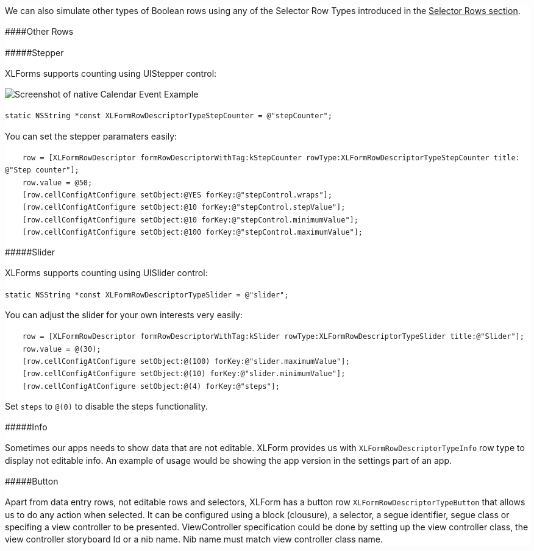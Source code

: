 We can also simulate other types of Boolean rows using any of the Selector Row Types introduced in the [Selector Rows section](#selector-rows).


####Other Rows

#####Stepper

XLForms supports counting using UIStepper control:

![Screenshot of native Calendar Event Example](Examples/Objective-C/Examples/Others/XLForm-stepCounter.gif)


```objc
static NSString *const XLFormRowDescriptorTypeStepCounter = @"stepCounter";
```

You can set the stepper paramaters easily:

```objc
	row = [XLFormRowDescriptor formRowDescriptorWithTag:kStepCounter rowType:XLFormRowDescriptorTypeStepCounter title:@"Step counter"];
	row.value = @50;
	[row.cellConfigAtConfigure setObject:@YES forKey:@"stepControl.wraps"];
	[row.cellConfigAtConfigure setObject:@10 forKey:@"stepControl.stepValue"];
	[row.cellConfigAtConfigure setObject:@10 forKey:@"stepControl.minimumValue"];
	[row.cellConfigAtConfigure setObject:@100 forKey:@"stepControl.maximumValue"];
```

#####Slider

XLForms supports counting using UISlider control:


```objc
static NSString *const XLFormRowDescriptorTypeSlider = @"slider";
```

You can adjust the slider for your own interests very easily:

```objc
	row = [XLFormRowDescriptor formRowDescriptorWithTag:kSlider rowType:XLFormRowDescriptorTypeSlider title:@"Slider"];
	row.value = @(30);
	[row.cellConfigAtConfigure setObject:@(100) forKey:@"slider.maximumValue"];
	[row.cellConfigAtConfigure setObject:@(10) forKey:@"slider.minimumValue"];
	[row.cellConfigAtConfigure setObject:@(4) forKey:@"steps"];
```

Set `steps` to `@(0)` to disable the steps functionality.

#####Info

Sometimes our apps needs to show data that are not editable. XLForm provides us with `XLFormRowDescriptorTypeInfo` row type to display not editable info. An example of usage would be showing the app version in the settings part of an app.  

#####Button

Apart from data entry rows, not editable rows and selectors, XLForm has a button row `XLFormRowDescriptorTypeButton` that allows us to do any action when selected. It can be configured using a block (clousure), a selector, a segue identifier, segue class or specifing a view controller to be presented. ViewController specification could be done by setting up the view controller class, the view controller storyboard Id or a nib name. Nib name must match view controller class name.


[Eureka]: https://github.com/xmartlabs/Eureka